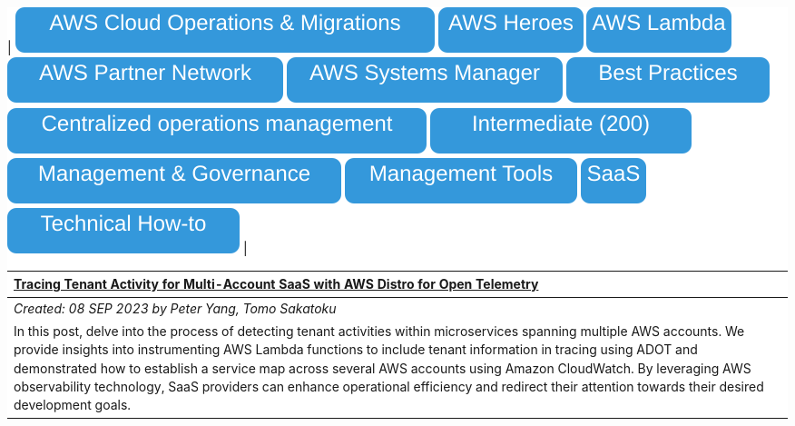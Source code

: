 | [![category](svg/mt.svg)](tags/mt.md) [![category](svg/aws%20heroes.svg)](tags/aws_heroes.md) [![category](svg/aws%20lambda.svg)](tags/aws_lambda.md) [![category](svg/aws%20partner%20network.svg)](tags/aws_partner_network.md) [![category](svg/aws%20systems%20manager.svg)](tags/aws_systems_manager.md) [![category](svg/best%20practices.svg)](tags/best_practices.md) [![category](svg/centralized%20operations%20management.svg)](tags/centralized_operations_management.md) [![category](svg/intermediate%20&#40;200&#41;.svg)](tags/intermediate_200.md) [![category](svg/management%20&%20governance.svg)](tags/management_&_governance.md) [![category](svg/management%20tools.svg)](tags/management_tools.md) [![category](svg/saas.svg)](tags/saas.md) [![category](svg/technical%20how-to.svg)](tags/technical_how-to.md) | 

| [Tracing Tenant Activity for Multi-Account SaaS with AWS Distro for Open Telemetry](https://aws.amazon.com/blogs/apn/tracing-cross-account-tenant-activities-for-saas-solutions-with-aws-distro-for-open-telemetry/) |
|:----------|
| *Created: 08 SEP 2023 by Peter Yang, Tomo Sakatoku* | 
| In this post, delve into the process of detecting tenant activities within microservices spanning multiple AWS accounts. We provide insights into instrumenting AWS Lambda functions to include tenant information in tracing using ADOT and demonstrated how to establish a service map across several AWS accounts using Amazon CloudWatch. By leveraging AWS observability technology, SaaS providers can enhance operational efficiency and redirect their attention towards their desired development goals. | 
